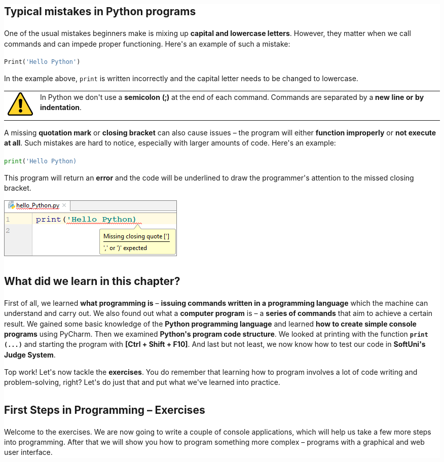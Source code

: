 ## Typical mistakes in Python programs
One of the usual mistakes beginners make is mixing up **capital and lowercase letters**. However, they matter when we call commands and can impede proper functioning. Here's an example of such a mistake:
```python
Print('Hello Python')
```

In the example above, `print` is written incorrectly and the capital letter needs to be changed to lowercase.

<table><tr><td><img src="/assets/alert-icon.PNG" style="max-width:50px" /></td><td>In Python we don't use a <b>semicolon (;)</b> at the end of each command. Commands are separated by a <b>new line or by indentation</b>.</td></tr></table>

A missing **quotation mark** or **closing bracket** can also cause issues – the program will either **function improperly** or **not execute at all**. Such mistakes are hard to notice, especially with larger amounts of code. Here's an example:
```python
print('Hello Python)
```

This program will return an **error** and the code will be underlined to draw the programmer's attention to the missed closing bracket.

 ![](/assets/chapter-1-images/01.Hello-python-07.PNG)

## What did we learn in this chapter?
First of all, we learned **what programming is** – **issuing commands written in a programming language** which the machine can understand and carry out. We also found out what a **computer program** is – a **series of commands** that aim to achieve a certain result. We gained some basic knowledge of the **Python programming language** and learned **how to create simple console programs** using PyCharm. Then we examined **Python's program code structure**. We looked at printing with the function **`print(...)`** and starting the program with **[Ctrl + Shift + F10]**. And last but not least, we now know how to test our code in **SoftUni's Judge System**.

Top work! Let's now tackle the **exercises**. You do remember that learning how to program involves a lot of code writing and problem-solving, right? Let's do just that and put what we've learned into practice.

## First Steps in Programming – Exercises
Welcome to the exercises. We are now going to write a couple of console applications, which will help us take a few more steps into programming. After that we will show you how to program something more complex – programs with a graphical and web user interface.
